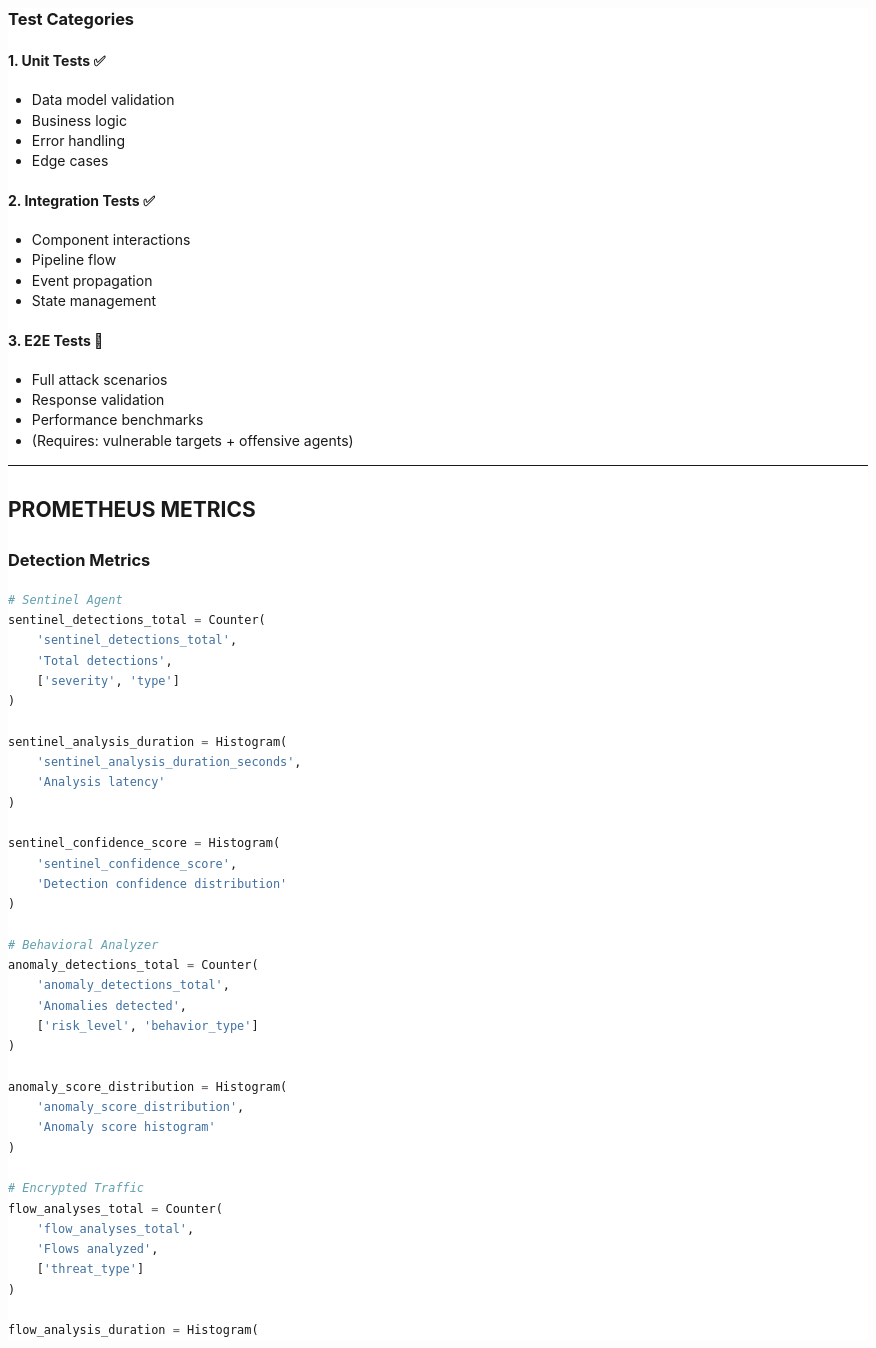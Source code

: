 ### Test Categories

#### 1. Unit Tests ✅
- Data model validation
- Business logic
- Error handling
- Edge cases

#### 2. Integration Tests ✅
- Component interactions
- Pipeline flow
- Event propagation
- State management

#### 3. E2E Tests 🔄
- Full attack scenarios
- Response validation
- Performance benchmarks
- (Requires: vulnerable targets + offensive agents)

---

## PROMETHEUS METRICS

### Detection Metrics
```python
# Sentinel Agent
sentinel_detections_total = Counter(
    'sentinel_detections_total',
    'Total detections',
    ['severity', 'type']
)

sentinel_analysis_duration = Histogram(
    'sentinel_analysis_duration_seconds',
    'Analysis latency'
)

sentinel_confidence_score = Histogram(
    'sentinel_confidence_score',
    'Detection confidence distribution'
)

# Behavioral Analyzer
anomaly_detections_total = Counter(
    'anomaly_detections_total',
    'Anomalies detected',
    ['risk_level', 'behavior_type']
)

anomaly_score_distribution = Histogram(
    'anomaly_score_distribution',
    'Anomaly score histogram'
)

# Encrypted Traffic
flow_analyses_total = Counter(
    'flow_analyses_total',
    'Flows analyzed',
    ['threat_type']
)

flow_analysis_duration = Histogram(
```